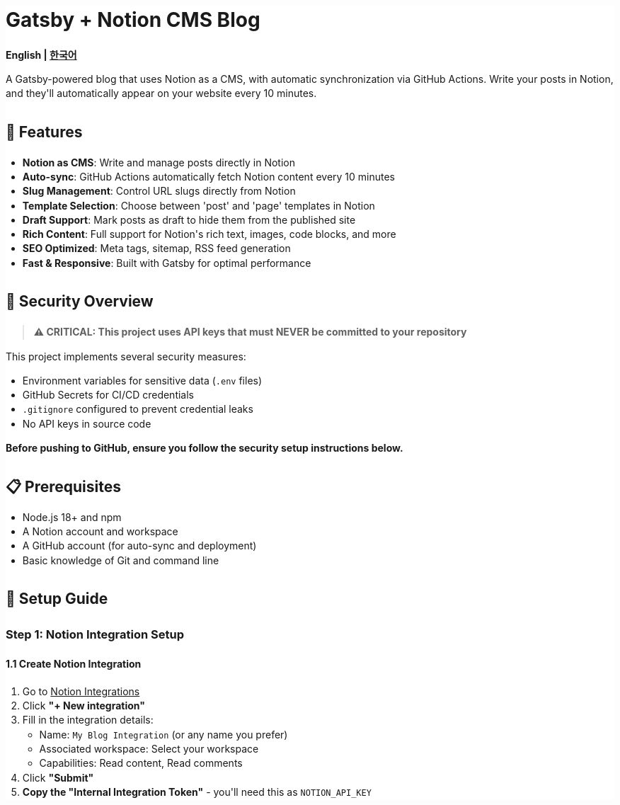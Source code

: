 # Gatsby + Notion CMS Blog

**English | [한국어](README.md)**

A Gatsby-powered blog that uses Notion as a CMS, with automatic synchronization via GitHub Actions. Write your posts in Notion, and they'll automatically appear on your website every 10 minutes.

## 🌟 Features

- **Notion as CMS**: Write and manage posts directly in Notion
- **Auto-sync**: GitHub Actions automatically fetch Notion content every 10 minutes
- **Slug Management**: Control URL slugs directly from Notion
- **Template Selection**: Choose between 'post' and 'page' templates in Notion
- **Draft Support**: Mark posts as draft to hide them from the published site
- **Rich Content**: Full support for Notion's rich text, images, code blocks, and more
- **SEO Optimized**: Meta tags, sitemap, RSS feed generation
- **Fast & Responsive**: Built with Gatsby for optimal performance

## 🔐 Security Overview

> **⚠️ CRITICAL: This project uses API keys that must NEVER be committed to your repository**

This project implements several security measures:
- Environment variables for sensitive data (`.env` files)
- GitHub Secrets for CI/CD credentials
- `.gitignore` configured to prevent credential leaks
- No API keys in source code

**Before pushing to GitHub, ensure you follow the security setup instructions below.**

## 📋 Prerequisites

- Node.js 18+ and npm
- A Notion account and workspace
- A GitHub account (for auto-sync and deployment)
- Basic knowledge of Git and command line

## 🚀 Setup Guide

### Step 1: Notion Integration Setup

#### 1.1 Create Notion Integration

1. Go to [Notion Integrations](https://www.notion.so/my-integrations)
2. Click **"+ New integration"**
3. Fill in the integration details:
   - Name: `My Blog Integration` (or any name you prefer)
   - Associated workspace: Select your workspace
   - Capabilities: Read content, Read comments
4. Click **"Submit"**
5. **Copy the "Internal Integration Token"** - you'll need this as `NOTION_API_KEY`
